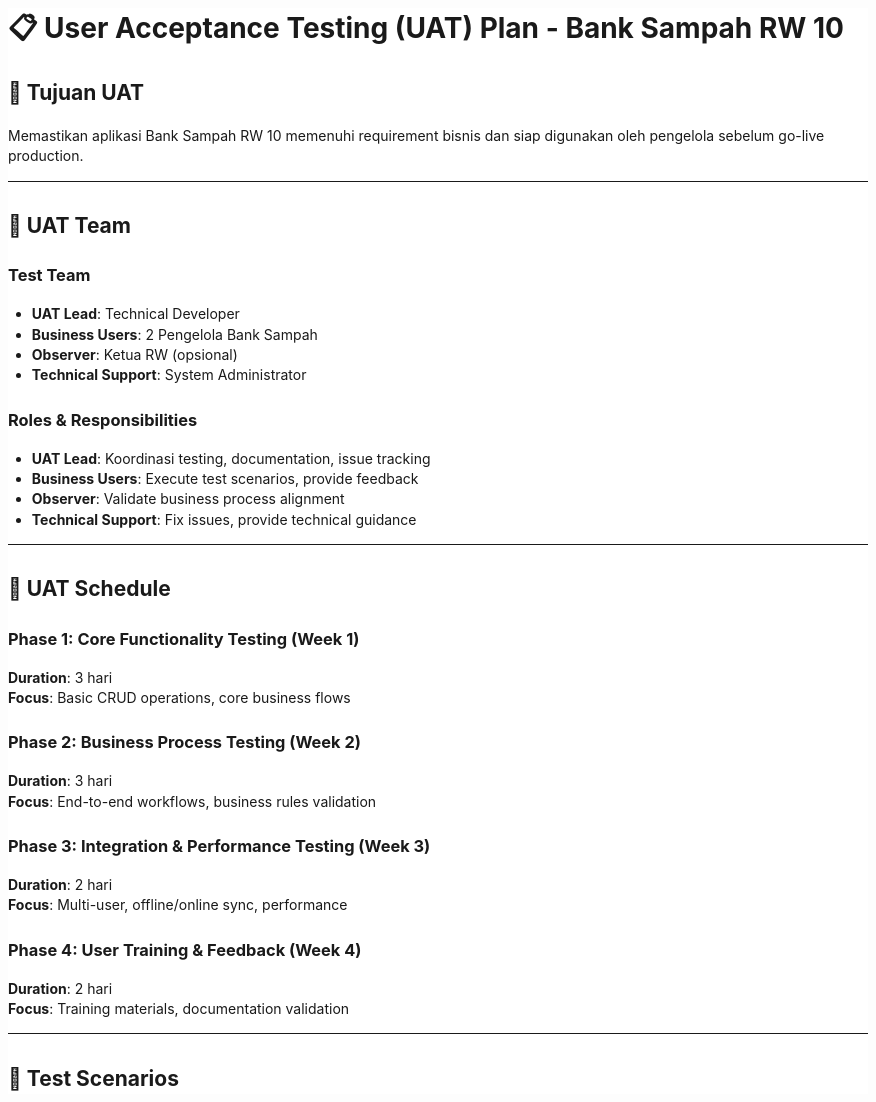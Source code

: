 # 📋 User Acceptance Testing (UAT) Plan - Bank Sampah RW 10

## 🎯 Tujuan UAT

Memastikan aplikasi Bank Sampah RW 10 memenuhi requirement bisnis dan siap digunakan oleh pengelola sebelum go-live production.

---

## 👥 UAT Team

### Test Team
- **UAT Lead**: Technical Developer
- **Business Users**: 2 Pengelola Bank Sampah
- **Observer**: Ketua RW (opsional)
- **Technical Support**: System Administrator

### Roles & Responsibilities
- **UAT Lead**: Koordinasi testing, documentation, issue tracking
- **Business Users**: Execute test scenarios, provide feedback
- **Observer**: Validate business process alignment
- **Technical Support**: Fix issues, provide technical guidance

---

## 📅 UAT Schedule

### Phase 1: Core Functionality Testing (Week 1)
**Duration**: 3 hari  
**Focus**: Basic CRUD operations, core business flows

### Phase 2: Business Process Testing (Week 2)  
**Duration**: 3 hari  
**Focus**: End-to-end workflows, business rules validation

### Phase 3: Integration & Performance Testing (Week 3)
**Duration**: 2 hari  
**Focus**: Multi-user, offline/online sync, performance

### Phase 4: User Training & Feedback (Week 4)
**Duration**: 2 hari  
**Focus**: Training materials, documentation validation

---

## 🧪 Test Scenarios
